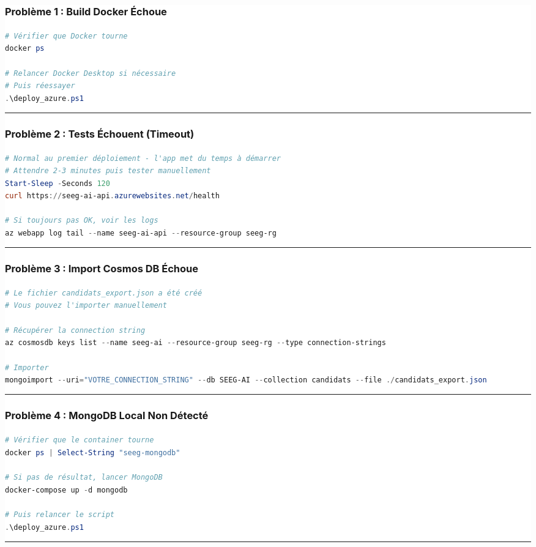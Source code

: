 ### Problème 1 : Build Docker Échoue

```powershell
# Vérifier que Docker tourne
docker ps

# Relancer Docker Desktop si nécessaire
# Puis réessayer
.\deploy_azure.ps1
```

---

### Problème 2 : Tests Échouent (Timeout)

```powershell
# Normal au premier déploiement - l'app met du temps à démarrer
# Attendre 2-3 minutes puis tester manuellement
Start-Sleep -Seconds 120
curl https://seeg-ai-api.azurewebsites.net/health

# Si toujours pas OK, voir les logs
az webapp log tail --name seeg-ai-api --resource-group seeg-rg
```

---

### Problème 3 : Import Cosmos DB Échoue

```powershell
# Le fichier candidats_export.json a été créé
# Vous pouvez l'importer manuellement

# Récupérer la connection string
az cosmosdb keys list --name seeg-ai --resource-group seeg-rg --type connection-strings

# Importer
mongoimport --uri="VOTRE_CONNECTION_STRING" --db SEEG-AI --collection candidats --file ./candidats_export.json
```

---

### Problème 4 : MongoDB Local Non Détecté

```powershell
# Vérifier que le container tourne
docker ps | Select-String "seeg-mongodb"

# Si pas de résultat, lancer MongoDB
docker-compose up -d mongodb

# Puis relancer le script
.\deploy_azure.ps1
```

---